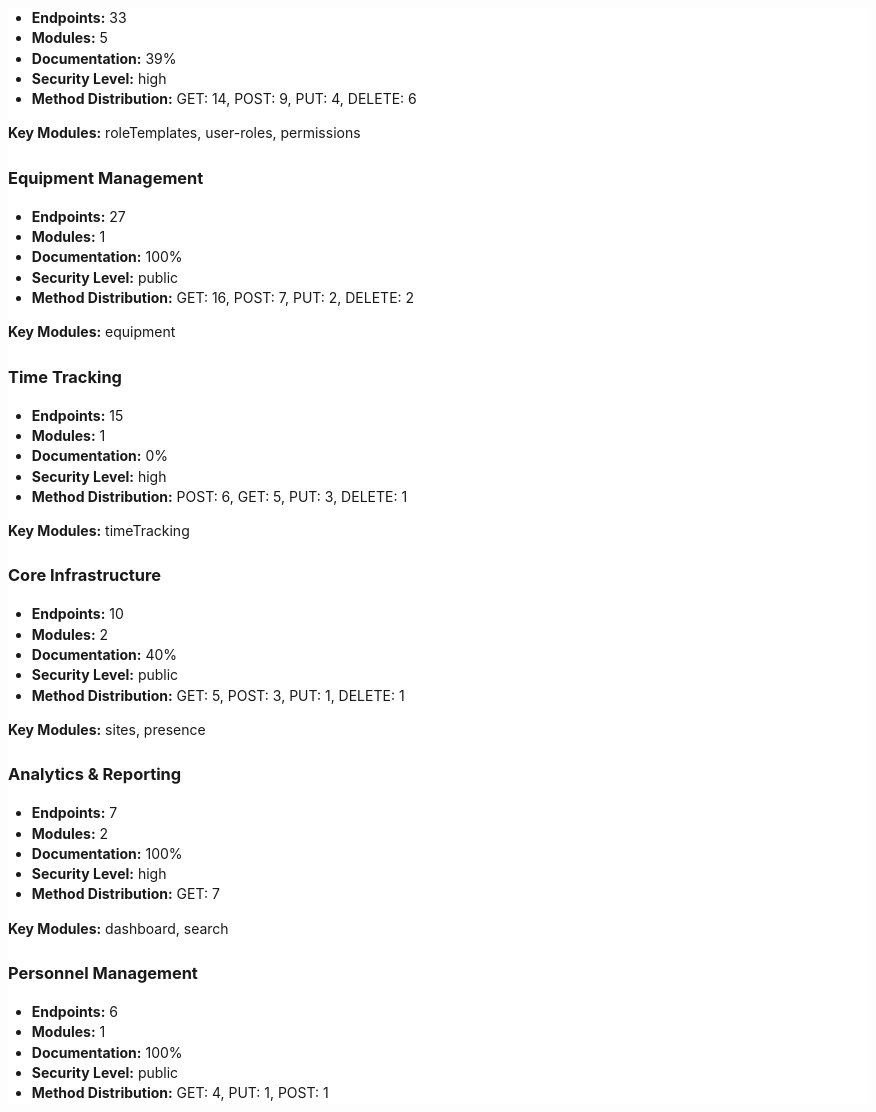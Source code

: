 - **Endpoints:** 33
- **Modules:** 5
- **Documentation:** 39%
- **Security Level:** high
- **Method Distribution:** GET: 14, POST: 9, PUT: 4, DELETE: 6

**Key Modules:** roleTemplates, user-roles, permissions

### Equipment Management

- **Endpoints:** 27
- **Modules:** 1
- **Documentation:** 100%
- **Security Level:** public
- **Method Distribution:** GET: 16, POST: 7, PUT: 2, DELETE: 2

**Key Modules:** equipment

### Time Tracking

- **Endpoints:** 15
- **Modules:** 1
- **Documentation:** 0%
- **Security Level:** high
- **Method Distribution:** POST: 6, GET: 5, PUT: 3, DELETE: 1

**Key Modules:** timeTracking

### Core Infrastructure

- **Endpoints:** 10
- **Modules:** 2
- **Documentation:** 40%
- **Security Level:** public
- **Method Distribution:** GET: 5, POST: 3, PUT: 1, DELETE: 1

**Key Modules:** sites, presence

### Analytics & Reporting

- **Endpoints:** 7
- **Modules:** 2
- **Documentation:** 100%
- **Security Level:** high
- **Method Distribution:** GET: 7

**Key Modules:** dashboard, search

### Personnel Management

- **Endpoints:** 6
- **Modules:** 1
- **Documentation:** 100%
- **Security Level:** public
- **Method Distribution:** GET: 4, PUT: 1, POST: 1
